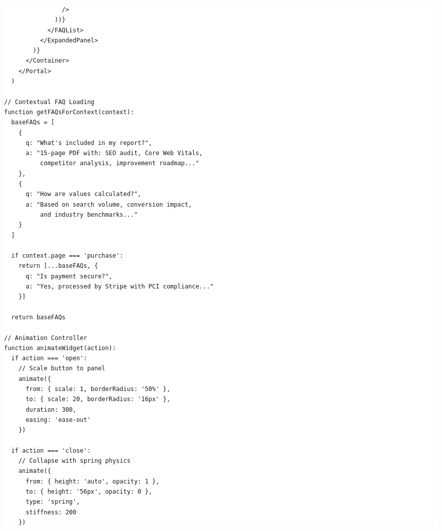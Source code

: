 ```pseudocode
                />
              ))}
            </FAQList>
          </ExpandedPanel>
        )}
      </Container>
    </Portal>
  )

// Contextual FAQ Loading
function getFAQsForContext(context):
  baseFAQs = [
    {
      q: "What's included in my report?",
      a: "15-page PDF with: SEO audit, Core Web Vitals, 
          competitor analysis, improvement roadmap..."
    },
    {
      q: "How are values calculated?",
      a: "Based on search volume, conversion impact, 
          and industry benchmarks..."
    }
  ]
  
  if context.page === 'purchase':
    return [...baseFAQs, {
      q: "Is payment secure?",
      a: "Yes, processed by Stripe with PCI compliance..."
    }]
    
  return baseFAQs

// Animation Controller
function animateWidget(action):
  if action === 'open':
    // Scale button to panel
    animate({
      from: { scale: 1, borderRadius: '50%' },
      to: { scale: 20, borderRadius: '16px' },
      duration: 300,
      easing: 'ease-out'
    })
  
  if action === 'close':
    // Collapse with spring physics
    animate({
      from: { height: 'auto', opacity: 1 },
      to: { height: '56px', opacity: 0 },
      type: 'spring',
      stiffness: 200
    })
```
